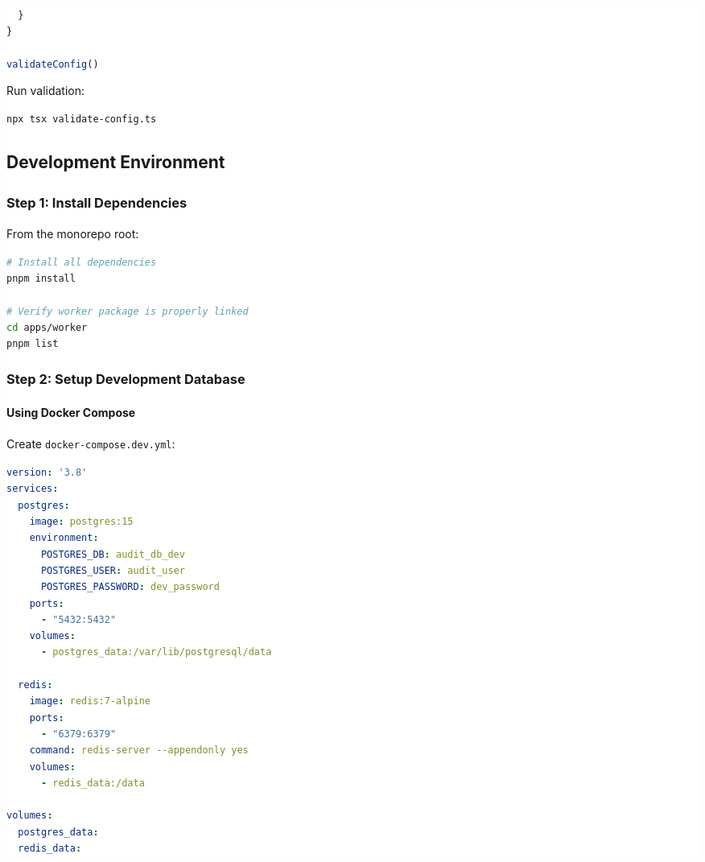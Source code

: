 ```typescript
  }
}

validateConfig()
```

Run validation:

```bash
npx tsx validate-config.ts
```

## Development Environment

### Step 1: Install Dependencies

From the monorepo root:

```bash
# Install all dependencies
pnpm install

# Verify worker package is properly linked
cd apps/worker
pnpm list
```

### Step 2: Setup Development Database

#### Using Docker Compose

Create `docker-compose.dev.yml`:

```yaml
version: '3.8'
services:
  postgres:
    image: postgres:15
    environment:
      POSTGRES_DB: audit_db_dev
      POSTGRES_USER: audit_user
      POSTGRES_PASSWORD: dev_password
    ports:
      - "5432:5432"
    volumes:
      - postgres_data:/var/lib/postgresql/data

  redis:
    image: redis:7-alpine
    ports:
      - "6379:6379"
    command: redis-server --appendonly yes
    volumes:
      - redis_data:/data

volumes:
  postgres_data:
  redis_data:
```
